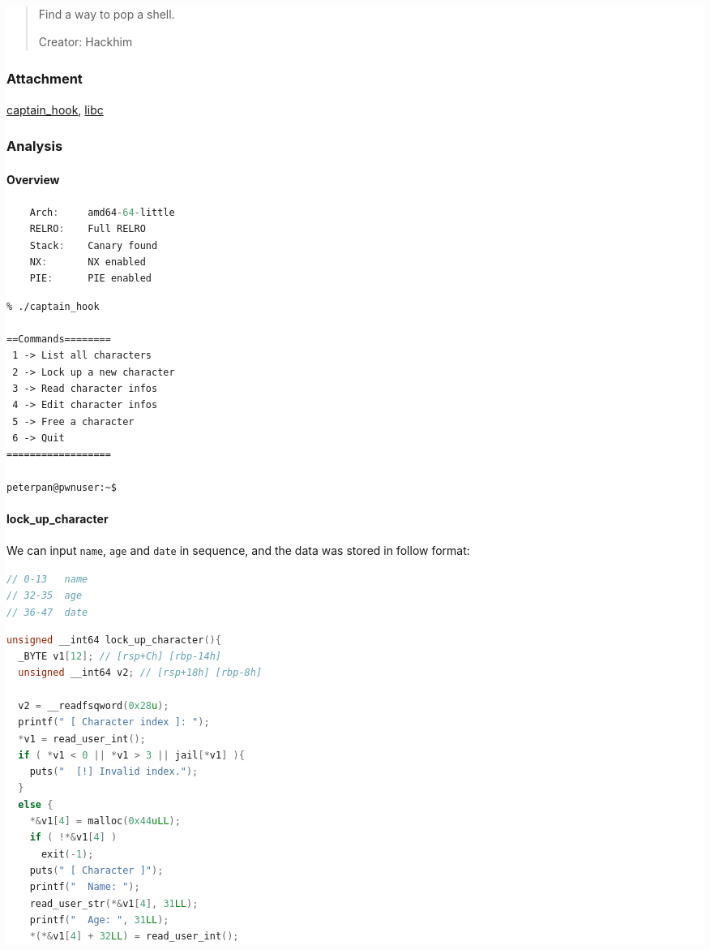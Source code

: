 > Find a way to pop a shell.
>
> Creator: Hackhim

### Attachment

[captain_hook](https://cdn.jsdelivr.net/gh/TaQini/ctf@master/SharkyCTF-2020/pwn/captain_hook/captain_hook), [libc](https://cdn.jsdelivr.net/gh/TaQini/ctf@master/SharkyCTF-2020/pwn/captain_hook/libc-2.27.so)

### Analysis

#### Overview

```c
    Arch:     amd64-64-little
    RELRO:    Full RELRO
    Stack:    Canary found
    NX:       NX enabled
    PIE:      PIE enabled
```

```shell
% ./captain_hook 

==Commands========
 1 -> List all characters
 2 -> Lock up a new character
 3 -> Read character infos
 4 -> Edit character infos
 5 -> Free a character
 6 -> Quit
==================

peterpan@pwnuser:~$ 
```

#### lock_up_character

We can input `name`, `age` and `date` in sequence, and the data was stored in follow format:

```c
// 0-13   name
// 32-35  age
// 36-47  date
```

```c
unsigned __int64 lock_up_character(){
  _BYTE v1[12]; // [rsp+Ch] [rbp-14h]
  unsigned __int64 v2; // [rsp+18h] [rbp-8h]

  v2 = __readfsqword(0x28u);
  printf(" [ Character index ]: ");
  *v1 = read_user_int();
  if ( *v1 < 0 || *v1 > 3 || jail[*v1] ){
    puts("  [!] Invalid index.");
  }
  else {
    *&v1[4] = malloc(0x44uLL);
    if ( !*&v1[4] )
      exit(-1);
    puts(" [ Character ]");
    printf("  Name: ");
    read_user_str(*&v1[4], 31LL);
    printf("  Age: ", 31LL);
    *(*&v1[4] + 32LL) = read_user_int();
```